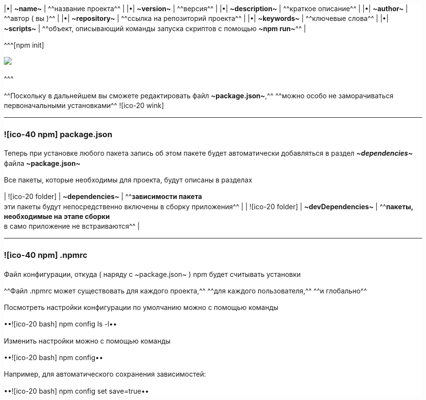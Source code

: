 |•| **~name~**        | ^^название проекта^^ |
|•| **~version~**     | ^^версия^^ |
|•| **~description~** | ^^краткое описание^^ |
|•| **~author~**      | ^^автор ( вы )^^ |
|•| **~repository~**  | ^^ссылка на репозиторий проекта^^ |
|•| **~keywords~**    | ^^ключевые слова^^ |
|•| **~scripts~**     | ^^объект, описывающий команды запуска скриптов с помощью **~npm run~**^^ |

^^^[npm init]

![](https://lh4.googleusercontent.com/ZfltZTmbCAsgDdV4IMmNt92vXLdwU5pLyl446vLzdZ5bfuOVx_GIGW-WP2TtxVLriNWUrhkAn2JnNdmYEUszIiQKNkIsGKiuJEfW4t9c3L2-HnhTYjmTaQwW6vmDb1snqoyQ6w0IcjsvR9E)

^^^

^^Поскольку в дальнейшем вы сможете редактировать файл **~package.json~**,^^
^^можно особо не заморачиваться первоначальными установками^^ ![ico-20 wink]

_________________________________________________________________________________________________

### ![ico-40 npm] package.json

Теперь при установке любого пакета запись об этом пакете будет автоматически добавляться в  раздел **_~dependencies~_** 
файла **~package.json~**

Все пакеты, которые необходимы для проекта, будут описаны в разделах 

| ![ico-20 folder] | **~dependencies~**    | ^^**зависимости пакета**<br>эти пакеты будут непосредственно включены в сборку приложения^^ |
| ![ico-20 folder] | **~devDependencies~** | ^^**пакеты, необходимые на этапе сборки**<br>в само приложение не встраиваются^^ |

____________________________________________________________________________________________

### ![ico-40 npm] .npmrc

Файл конфигурации, откуда ( наряду с ~package.json~ ) npm  будет считывать установки

^^Файл  .npmrc  может существовать для каждого проекта,^^
^^для каждого пользователя,^^
^^и глобально^^

Посмотреть настройки конфигурации по умолчанию можно с помощью команды

••![ico-20 bash] npm config ls -l••

Изменить настройки можно с помощью команды

••![ico-20 bash] npm config••

Например, для автоматического сохранения зависимостей:

••![ico-20 bash] npm config set save=true••
